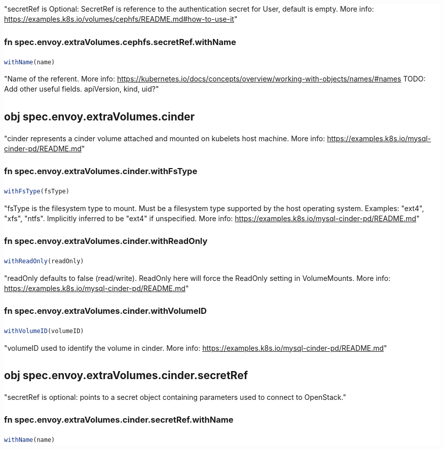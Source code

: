 "secretRef is Optional: SecretRef is reference to the authentication secret for User, default is empty. More info: https://examples.k8s.io/volumes/cephfs/README.md#how-to-use-it"

### fn spec.envoy.extraVolumes.cephfs.secretRef.withName

```ts
withName(name)
```

"Name of the referent. More info: https://kubernetes.io/docs/concepts/overview/working-with-objects/names/#names TODO: Add other useful fields. apiVersion, kind, uid?"

## obj spec.envoy.extraVolumes.cinder

"cinder represents a cinder volume attached and mounted on kubelets host machine. More info: https://examples.k8s.io/mysql-cinder-pd/README.md"

### fn spec.envoy.extraVolumes.cinder.withFsType

```ts
withFsType(fsType)
```

"fsType is the filesystem type to mount. Must be a filesystem type supported by the host operating system. Examples: \"ext4\", \"xfs\", \"ntfs\". Implicitly inferred to be \"ext4\" if unspecified. More info: https://examples.k8s.io/mysql-cinder-pd/README.md"

### fn spec.envoy.extraVolumes.cinder.withReadOnly

```ts
withReadOnly(readOnly)
```

"readOnly defaults to false (read/write). ReadOnly here will force the ReadOnly setting in VolumeMounts. More info: https://examples.k8s.io/mysql-cinder-pd/README.md"

### fn spec.envoy.extraVolumes.cinder.withVolumeID

```ts
withVolumeID(volumeID)
```

"volumeID used to identify the volume in cinder. More info: https://examples.k8s.io/mysql-cinder-pd/README.md"

## obj spec.envoy.extraVolumes.cinder.secretRef

"secretRef is optional: points to a secret object containing parameters used to connect to OpenStack."

### fn spec.envoy.extraVolumes.cinder.secretRef.withName

```ts
withName(name)
```
